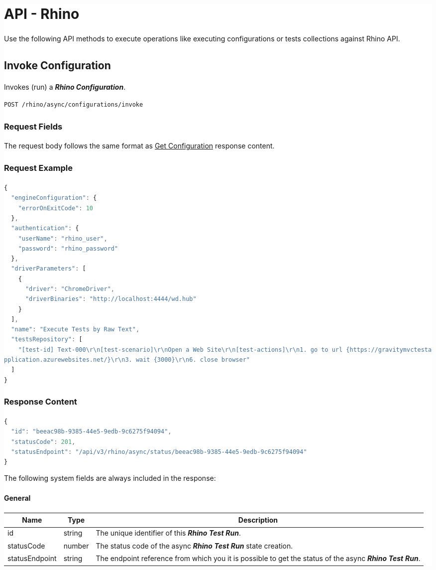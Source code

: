 ﻿# API - Rhino
Use the following API methods to execute operations like executing configurations or tests collections against Rhino API.

## Invoke Configuration
Invokes (run) a _**Rhino Configuration**_.

```
POST /rhino/async/configurations/invoke
```

### Request Fields
The request body follows the same format as [Get Configuration](./Configurations.md#get-configuration) response content.

### Request Example
```js
{
  "engineConfiguration": {
    "errorOnExitCode": 10
  },
  "authentication": {
    "userName": "rhino_user",
    "password": "rhino_password"
  },
  "driverParameters": [
    {
      "driver": "ChromeDriver",
      "driverBinaries": "http://localhost:4444/wd.hub"
    }
  ],
  "name": "Execute Tests by Raw Text",
  "testsRepository": [
    "[test-id] Text-000\r\n[test-scenario]\r\nOpen a Web Site\r\n[test-actions]\r\n1. go to url {https://gravitymvctestapplication.azurewebsites.net/}\r\n3. wait {3000}\r\n6. close browser"
  ]
}
```
### Response Content
```js
{
  "id": "beeac98b-9385-44e5-9edb-9c6275f94094",
  "statusCode": 201,
  "statusEndpoint": "/api/v3/rhino/async/status/beeac98b-9385-44e5-9edb-9c6275f94094"
}
```

The following system fields are always included in the response:

#### General
|Name          |Type  |Description                                                                                              |
|--------------|------|---------------------------------------------------------------------------------------------------------|
|id            |string|The unique identifier of this _**Rhino Test Run**_.                                                      |
|statusCode    |number|The status code of the async _**Rhino Test Run**_ state creation.                                        |
|statusEndpoint|string|The endpoint reference from which you it is possible to get the status of the async _**Rhino Test Run**_.|
